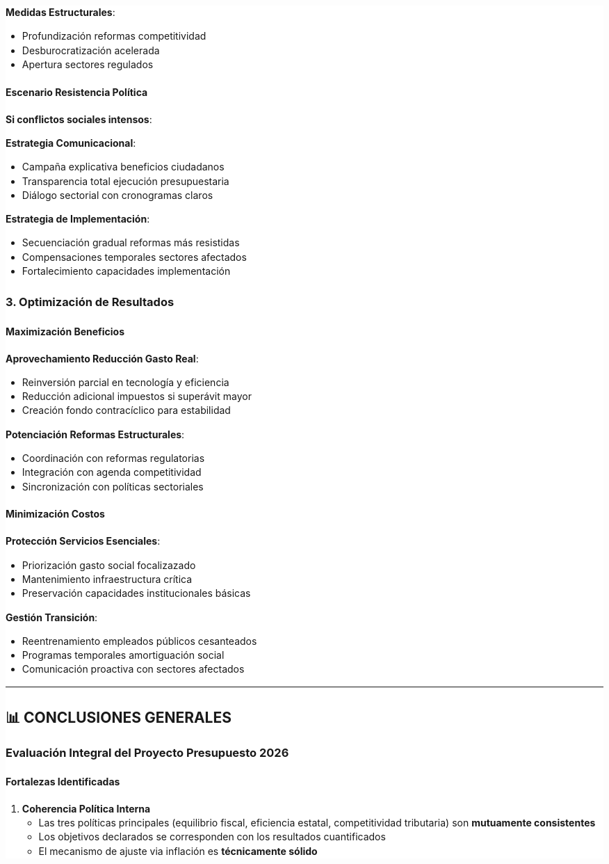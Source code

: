 **Medidas Estructurales**:
- Profundización reformas competitividad
- Desburocratización acelerada
- Apertura sectores regulados

#### Escenario Resistencia Política

**Si conflictos sociales intensos**:

**Estrategia Comunicacional**:
- Campaña explicativa beneficios ciudadanos
- Transparencia total ejecución presupuestaria
- Diálogo sectorial con cronogramas claros

**Estrategia de Implementación**:
- Secuenciación gradual reformas más resistidas
- Compensaciones temporales sectores afectados
- Fortalecimiento capacidades implementación

### 3. Optimización de Resultados

#### Maximización Beneficios

**Aprovechamiento Reducción Gasto Real**:
- Reinversión parcial en tecnología y eficiencia
- Reducción adicional impuestos si superávit mayor
- Creación fondo contracíclico para estabilidad

**Potenciación Reformas Estructurales**:
- Coordinación con reformas regulatorias
- Integración con agenda competitividad
- Sincronización con políticas sectoriales

#### Minimización Costos

**Protección Servicios Esenciales**:
- Priorización gasto social focalizazado
- Mantenimiento infraestructura crítica
- Preservación capacidades institucionales básicas

**Gestión Transición**:
- Reentrenamiento empleados públicos cesanteados
- Programas temporales amortiguación social
- Comunicación proactiva con sectores afectados

---

## 📊 **CONCLUSIONES GENERALES**

### Evaluación Integral del Proyecto Presupuesto 2026

#### Fortalezas Identificadas

1. **Coherencia Política Interna**
   - Las tres políticas principales (equilibrio fiscal, eficiencia estatal, competitividad tributaria) son **mutuamente consistentes**
   - Los objetivos declarados se corresponden con los resultados cuantificados
   - El mecanismo de ajuste via inflación es **técnicamente sólido**
